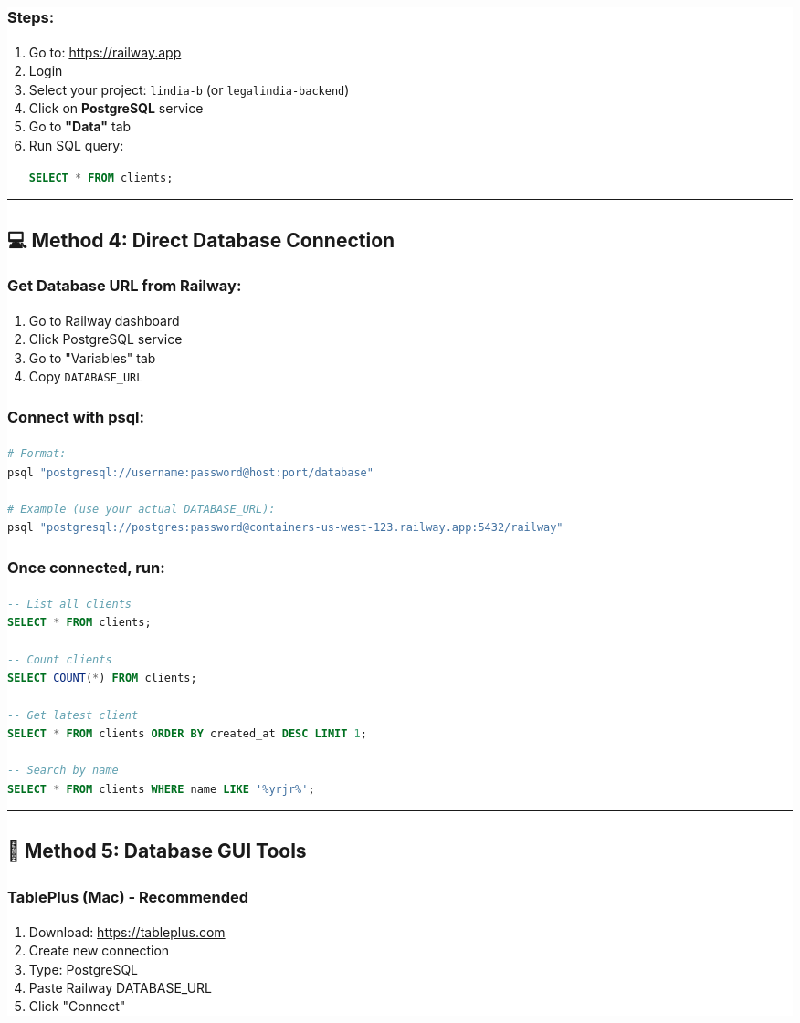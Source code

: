 ### Steps:
1. Go to: https://railway.app
2. Login
3. Select your project: `lindia-b` (or `legalindia-backend`)
4. Click on **PostgreSQL** service
5. Go to **"Data"** tab
6. Run SQL query:
   ```sql
   SELECT * FROM clients;
   ```

---

## 💻 Method 4: Direct Database Connection

### Get Database URL from Railway:
1. Go to Railway dashboard
2. Click PostgreSQL service
3. Go to "Variables" tab
4. Copy `DATABASE_URL`

### Connect with psql:
```bash
# Format:
psql "postgresql://username:password@host:port/database"

# Example (use your actual DATABASE_URL):
psql "postgresql://postgres:password@containers-us-west-123.railway.app:5432/railway"
```

### Once connected, run:
```sql
-- List all clients
SELECT * FROM clients;

-- Count clients
SELECT COUNT(*) FROM clients;

-- Get latest client
SELECT * FROM clients ORDER BY created_at DESC LIMIT 1;

-- Search by name
SELECT * FROM clients WHERE name LIKE '%yrjr%';
```

---

## 📱 Method 5: Database GUI Tools

### **TablePlus** (Mac) - Recommended
1. Download: https://tableplus.com
2. Create new connection
3. Type: PostgreSQL
4. Paste Railway DATABASE_URL
5. Click "Connect"
